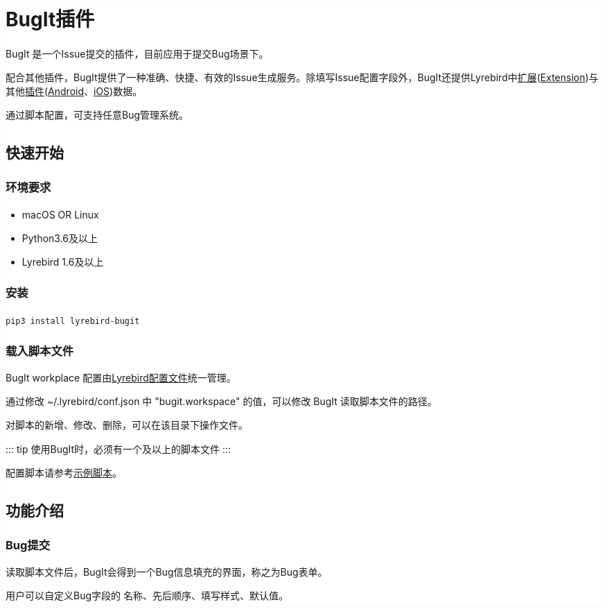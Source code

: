 # BugIt插件

BugIt 是一个Issue提交的插件，目前应用于提交Bug场景下。

配合其他插件，BugIt提供了一种准确、快捷、有效的Issue生成服务。除填写Issue配置字段外，BugIt还提供Lyrebird中[扩展](../checker/)([Extension](../checker/))与其他[插件](../plugins/)([Android](./android.md)、[iOS](./ios.md))数据。

通过脚本配置，可支持任意Bug管理系统。

## 快速开始
### 环境要求

- macOS OR Linux

- Python3.6及以上

- Lyrebird 1.6及以上

### 安装

```sh        
pip3 install lyrebird-bugit
```
### 载入脚本文件

BugIt workplace 配置由[Lyrebird配置文件](../guide/config.html)统一管理。

通过修改 ~/.lyrebird/conf.json 中 "bugit.workspace" 的值，可以修改 BugIt 读取脚本文件的路径。

对脚本的新增、修改、删除，可以在该目录下操作文件。

::: tip
使用BugIt时，必须有一个及以上的脚本文件
:::

配置脚本请参考[示例脚本](#示例脚本)。

## 功能介绍
### Bug提交

读取脚本文件后，BugIt会得到一个Bug信息填充的界面，称之为Bug表单。

用户可以自定义Bug字段的 名称、先后顺序、填写样式、默认值。
